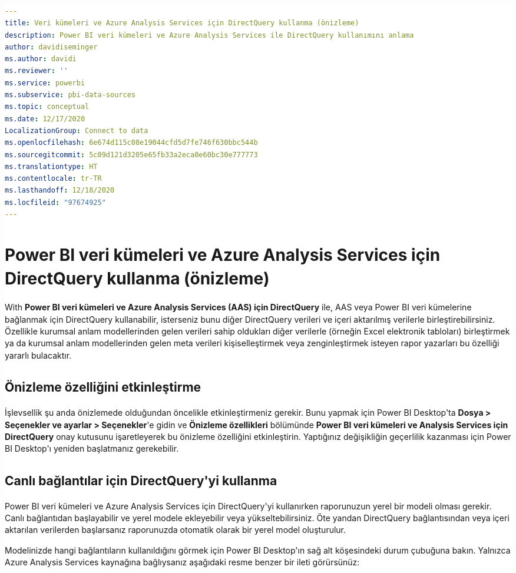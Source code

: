 ```yaml
---
title: Veri kümeleri ve Azure Analysis Services için DirectQuery kullanma (önizleme)
description: Power BI veri kümeleri ve Azure Analysis Services ile DirectQuery kullanımını anlama
author: davidiseminger
ms.author: davidi
ms.reviewer: ''
ms.service: powerbi
ms.subservice: pbi-data-sources
ms.topic: conceptual
ms.date: 12/17/2020
LocalizationGroup: Connect to data
ms.openlocfilehash: 6e674d115c08e19044cfd5d7fe746f630bbc544b
ms.sourcegitcommit: 5c09d121d3205e65fb33a2eca0e60bc30e777773
ms.translationtype: HT
ms.contentlocale: tr-TR
ms.lasthandoff: 12/18/2020
ms.locfileid: "97674925"
---
```

# <a name="using-directquery-for-power-bi-datasets-and-azure-analysis-services-preview"></a>Power BI veri kümeleri ve Azure Analysis Services için DirectQuery kullanma (önizleme)


With **Power BI veri kümeleri ve Azure Analysis Services (AAS) için DirectQuery** ile, AAS veya Power BI veri kümelerine bağlanmak için DirectQuery kullanabilir, isterseniz bunu diğer DirectQuery verileri ve içeri aktarılmış verilerle birleştirebilirsiniz. Özellikle kurumsal anlam modellerinden gelen verileri sahip oldukları diğer verilerle (örneğin Excel elektronik tabloları) birleştirmek ya da kurumsal anlam modellerinden gelen meta verileri kişiselleştirmek veya zenginleştirmek isteyen rapor yazarları bu özelliği yararlı bulacaktır.

## <a name="enable-the-preview-feature"></a>Önizleme özelliğini etkinleştirme

İşlevsellik şu anda önizlemede olduğundan öncelikle etkinleştirmeniz gerekir. Bunu yapmak için Power BI Desktop'ta **Dosya > Seçenekler ve ayarlar > Seçenekler**'e gidin ve **Önizleme özellikleri** bölümünde **Power BI veri kümeleri ve Analysis Services için DirectQuery** onay kutusunu işaretleyerek bu önizleme özelliğini etkinleştirin. Yaptığınız değişikliğin geçerlilik kazanması için Power BI Desktop'ı yeniden başlatmanız gerekebilir.

## <a name="using-directquery-for-live-connections"></a>Canlı bağlantılar için DirectQuery'yi kullanma

Power BI veri kümeleri ve Azure Analysis Services için DirectQuery'yi kullanırken raporunuzun yerel bir modeli olması gerekir. Canlı bağlantıdan başlayabilir ve yerel modele ekleyebilir veya yükseltebilirsiniz. Öte yandan DirectQuery bağlantısından veya içeri aktarılan verilerden başlarsanız raporunuzda otomatik olarak bir yerel model oluşturulur.

Modelinizde hangi bağlantıların kullanıldığını görmek için Power BI Desktop'ın sağ alt köşesindeki durum çubuğuna bakın. Yalnızca Azure Analysis Services kaynağına bağlıysanız aşağıdaki resme benzer bir ileti görürsünüz:
